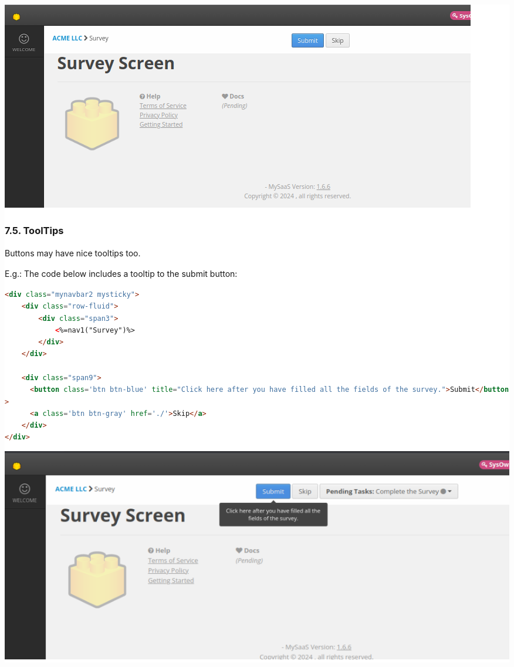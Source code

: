 ![Survey with Top Buttons](./docu/thumbnails/survey-top-buttons.png)

### 7.5. ToolTips

Buttons may have nice tooltips too.

E.g.: The code below includes a tooltip to the submit button:

```html
<div class="mynavbar2 mysticky">
    <div class="row-fluid">	
        <div class="span3">
            <%=nav1("Survey")%>
        </div>
    </div>

    <div class="span9">
      <button class='btn btn-blue' title="Click here after you have filled all the fields of the survey.">Submit</button>
      <a class='btn btn-gray' href='./'>Skip</a>
    </div>
</div>
```

![Survey with Top Buttons](./docu/thumbnails/survey-top-buttons-with-tooltip.png)
